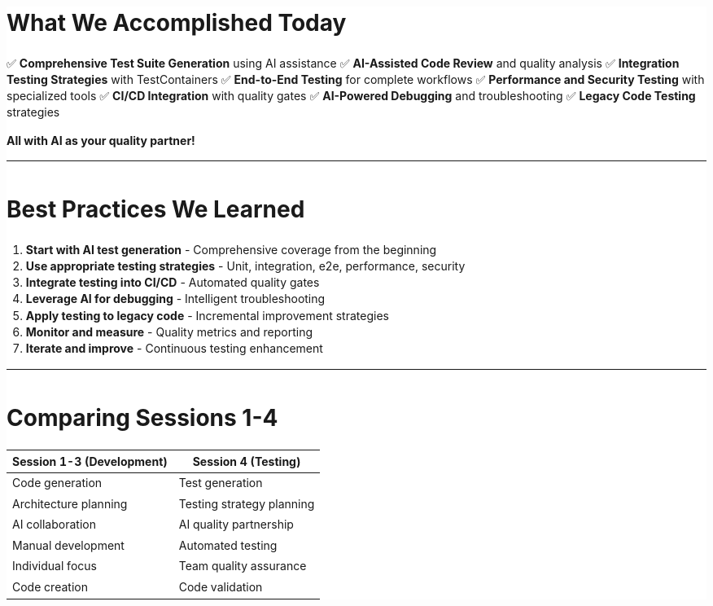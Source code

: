 # What We Accomplished Today

<v-clicks>

✅ **Comprehensive Test Suite Generation** using AI assistance
✅ **AI-Assisted Code Review** and quality analysis
✅ **Integration Testing Strategies** with TestContainers
✅ **End-to-End Testing** for complete workflows
✅ **Performance and Security Testing** with specialized tools
✅ **CI/CD Integration** with quality gates
✅ **AI-Powered Debugging** and troubleshooting
✅ **Legacy Code Testing** strategies

**All with AI as your quality partner!**

</v-clicks>

---

# Best Practices We Learned

<v-clicks>

1. **Start with AI test generation** - Comprehensive coverage from the beginning
2. **Use appropriate testing strategies** - Unit, integration, e2e, performance, security
3. **Integrate testing into CI/CD** - Automated quality gates
4. **Leverage AI for debugging** - Intelligent troubleshooting
5. **Apply testing to legacy code** - Incremental improvement strategies
6. **Monitor and measure** - Quality metrics and reporting
7. **Iterate and improve** - Continuous testing enhancement

</v-clicks>

---

# Comparing Sessions 1-4

| Session 1-3 (Development) | Session 4 (Testing) |
|---------------------------|---------------------|
| Code generation | Test generation |
| Architecture planning | Testing strategy planning |
| AI collaboration | AI quality partnership |
| Manual development | Automated testing |
| Individual focus | Team quality assurance |
| Code creation | Code validation |

<v-clicks>
